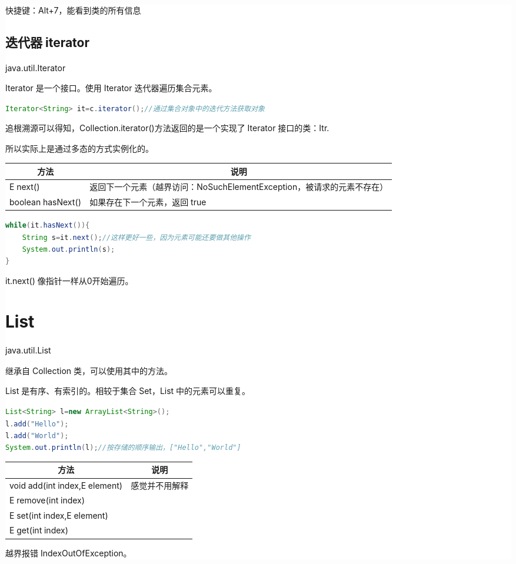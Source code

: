 快捷键：Alt+7，能看到类的所有信息

## 迭代器 iterator

java.util.Iterator

Iterator 是一个接口。使用 Iterator 迭代器遍历集合元素。

```java
Iterator<String> it=c.iterator();//通过集合对象中的迭代方法获取对象
```

追根溯源可以得知，Collection.iterator()方法返回的是一个实现了 Iterator 接口的类：Itr.

所以实际上是通过多态的方式实例化的。

| 方法              | 说明                                                         |
| ----------------- | ------------------------------------------------------------ |
| E next()          | 返回下一个元素（越界访问：NoSuchElementException，被请求的元素不存在） |
| boolean hasNext() | 如果存在下一个元素，返回 true                                |

```java
while(it.hasNext()){
    String s=it.next();//这样更好一些，因为元素可能还要做其他操作
    System.out.println(s);
}
```

it.next() 像指针一样从0开始遍历。

# List

java.util.List

继承自 Collection 类，可以使用其中的方法。

List 是有序、有索引的。相较于集合 Set，List 中的元素可以重复。

```java
List<String> l=new ArrayList<String>();
l.add("Hello");
l.add("World");
System.out.println(l);//按存储的顺序输出，["Hello","World"]
```

| 方法                          | 说明           |
| ----------------------------- | -------------- |
| void add(int index,E element) | 感觉并不用解释 |
| E remove(int index)           |                |
| E set(int index,E element)    |                |
| E get(int index)              |                |

越界报错 IndexOutOfException。
